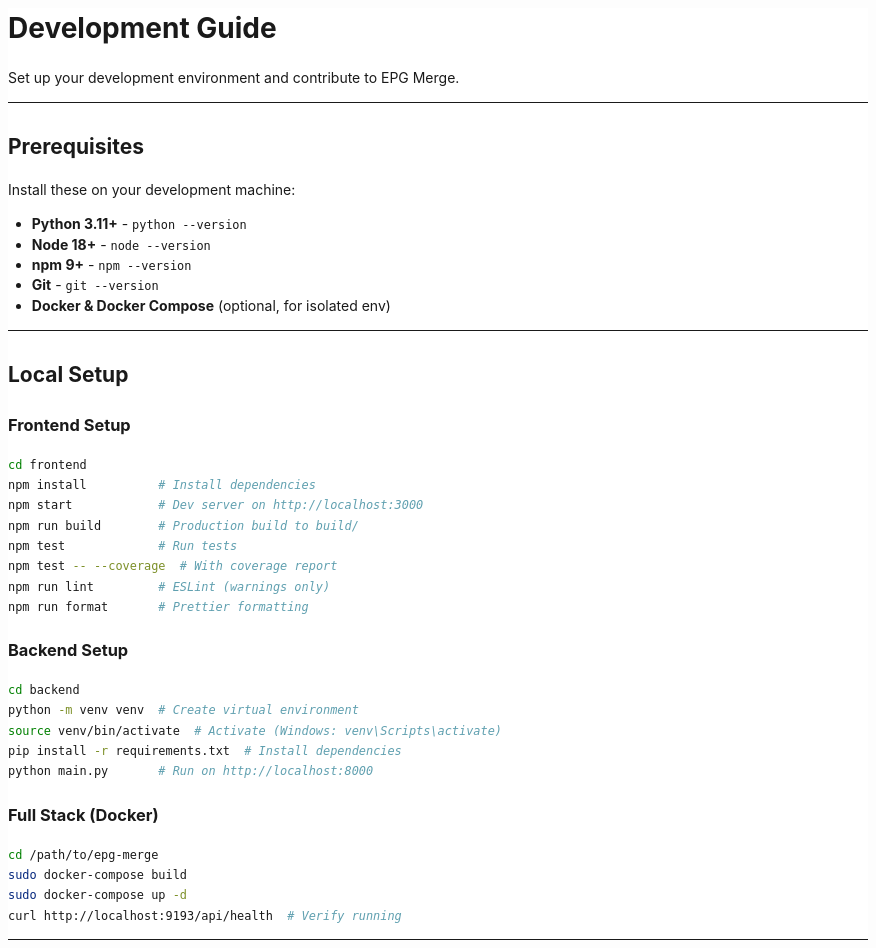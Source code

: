 # Development Guide

Set up your development environment and contribute to EPG Merge.

---

## Prerequisites

Install these on your development machine:

- **Python 3.11+** - `python --version`
- **Node 18+** - `node --version`
- **npm 9+** - `npm --version`
- **Git** - `git --version`
- **Docker & Docker Compose** (optional, for isolated env)

---

## Local Setup

### Frontend Setup

```bash
cd frontend
npm install          # Install dependencies
npm start            # Dev server on http://localhost:3000
npm run build        # Production build to build/
npm test             # Run tests
npm test -- --coverage  # With coverage report
npm run lint         # ESLint (warnings only)
npm run format       # Prettier formatting
```

### Backend Setup

```bash
cd backend
python -m venv venv  # Create virtual environment
source venv/bin/activate  # Activate (Windows: venv\Scripts\activate)
pip install -r requirements.txt  # Install dependencies
python main.py       # Run on http://localhost:8000
```

### Full Stack (Docker)

```bash
cd /path/to/epg-merge
sudo docker-compose build
sudo docker-compose up -d
curl http://localhost:9193/api/health  # Verify running
```

---